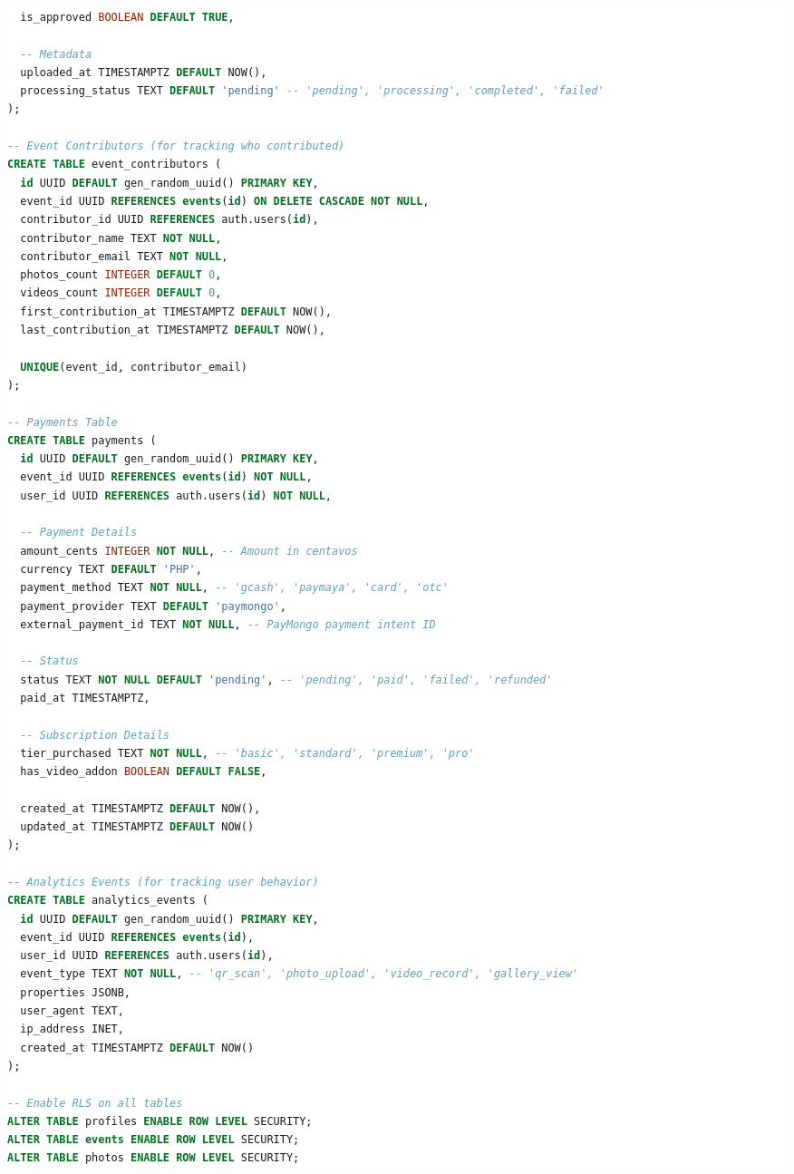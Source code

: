 ```sql
  is_approved BOOLEAN DEFAULT TRUE,
  
  -- Metadata
  uploaded_at TIMESTAMPTZ DEFAULT NOW(),
  processing_status TEXT DEFAULT 'pending' -- 'pending', 'processing', 'completed', 'failed'
);

-- Event Contributors (for tracking who contributed)
CREATE TABLE event_contributors (
  id UUID DEFAULT gen_random_uuid() PRIMARY KEY,
  event_id UUID REFERENCES events(id) ON DELETE CASCADE NOT NULL,
  contributor_id UUID REFERENCES auth.users(id),
  contributor_name TEXT NOT NULL,
  contributor_email TEXT NOT NULL,
  photos_count INTEGER DEFAULT 0,
  videos_count INTEGER DEFAULT 0,
  first_contribution_at TIMESTAMPTZ DEFAULT NOW(),
  last_contribution_at TIMESTAMPTZ DEFAULT NOW(),
  
  UNIQUE(event_id, contributor_email)
);

-- Payments Table
CREATE TABLE payments (
  id UUID DEFAULT gen_random_uuid() PRIMARY KEY,
  event_id UUID REFERENCES events(id) NOT NULL,
  user_id UUID REFERENCES auth.users(id) NOT NULL,
  
  -- Payment Details
  amount_cents INTEGER NOT NULL, -- Amount in centavos
  currency TEXT DEFAULT 'PHP',
  payment_method TEXT NOT NULL, -- 'gcash', 'paymaya', 'card', 'otc'
  payment_provider TEXT DEFAULT 'paymongo',
  external_payment_id TEXT NOT NULL, -- PayMongo payment intent ID
  
  -- Status
  status TEXT NOT NULL DEFAULT 'pending', -- 'pending', 'paid', 'failed', 'refunded'
  paid_at TIMESTAMPTZ,
  
  -- Subscription Details  
  tier_purchased TEXT NOT NULL, -- 'basic', 'standard', 'premium', 'pro'
  has_video_addon BOOLEAN DEFAULT FALSE,
  
  created_at TIMESTAMPTZ DEFAULT NOW(),
  updated_at TIMESTAMPTZ DEFAULT NOW()
);

-- Analytics Events (for tracking user behavior)
CREATE TABLE analytics_events (
  id UUID DEFAULT gen_random_uuid() PRIMARY KEY,
  event_id UUID REFERENCES events(id),
  user_id UUID REFERENCES auth.users(id),
  event_type TEXT NOT NULL, -- 'qr_scan', 'photo_upload', 'video_record', 'gallery_view'
  properties JSONB,
  user_agent TEXT,
  ip_address INET,
  created_at TIMESTAMPTZ DEFAULT NOW()
);

-- Enable RLS on all tables
ALTER TABLE profiles ENABLE ROW LEVEL SECURITY;
ALTER TABLE events ENABLE ROW LEVEL SECURITY;
ALTER TABLE photos ENABLE ROW LEVEL SECURITY;
```